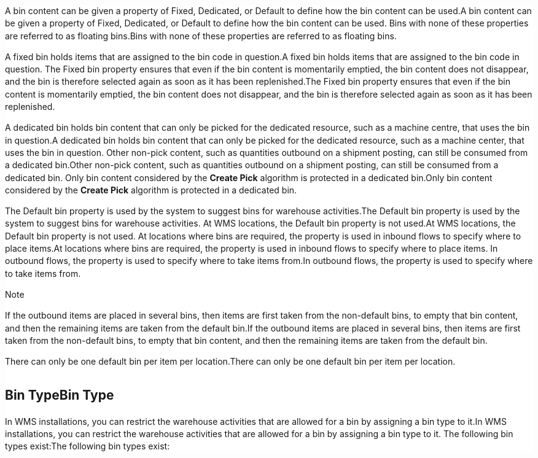<span data-ttu-id="c4b6b-184">A bin content can be given a property of Fixed, Dedicated, or Default to define how the bin content can be used.</span><span class="sxs-lookup"><span data-stu-id="c4b6b-184">A bin content can be given a property of Fixed, Dedicated, or Default to define how the bin content can be used.</span></span> <span data-ttu-id="c4b6b-185">Bins with none of these properties are referred to as floating bins.</span><span class="sxs-lookup"><span data-stu-id="c4b6b-185">Bins with none of these properties are referred to as floating bins.</span></span>  

<span data-ttu-id="c4b6b-186">A fixed bin holds items that are assigned to the bin code in question.</span><span class="sxs-lookup"><span data-stu-id="c4b6b-186">A fixed bin holds items that are assigned to the bin code in question.</span></span> <span data-ttu-id="c4b6b-187">The Fixed bin property ensures that even if the bin content is momentarily emptied, the bin content does not disappear, and the bin is therefore selected again as soon as it has been replenished.</span><span class="sxs-lookup"><span data-stu-id="c4b6b-187">The Fixed bin property ensures that even if the bin content is momentarily emptied, the bin content does not disappear, and the bin is therefore selected again as soon as it has been replenished.</span></span>  

<span data-ttu-id="c4b6b-188">A dedicated bin holds bin content that can only be picked for the dedicated resource, such as a machine centre, that uses the bin in question.</span><span class="sxs-lookup"><span data-stu-id="c4b6b-188">A dedicated bin holds bin content that can only be picked for the dedicated resource, such as a machine center, that uses the bin in question.</span></span> <span data-ttu-id="c4b6b-189">Other non-pick content, such as quantities outbound on a shipment posting, can still be consumed from a dedicated bin.</span><span class="sxs-lookup"><span data-stu-id="c4b6b-189">Other non-pick content, such as quantities outbound on a shipment posting, can still be consumed from a dedicated bin.</span></span> <span data-ttu-id="c4b6b-190">Only bin content considered by the **Create Pick** algorithm is protected in a dedicated bin.</span><span class="sxs-lookup"><span data-stu-id="c4b6b-190">Only bin content considered by the **Create Pick** algorithm is protected in a dedicated bin.</span></span>  

<span data-ttu-id="c4b6b-191">The Default bin property is used by the system to suggest bins for warehouse activities.</span><span class="sxs-lookup"><span data-stu-id="c4b6b-191">The Default bin property is used by the system to suggest bins for warehouse activities.</span></span> <span data-ttu-id="c4b6b-192">At WMS locations, the Default bin property is not used.</span><span class="sxs-lookup"><span data-stu-id="c4b6b-192">At WMS locations, the Default bin property is not used.</span></span> <span data-ttu-id="c4b6b-193">At locations where bins are required, the property is used in inbound flows to specify where to place items.</span><span class="sxs-lookup"><span data-stu-id="c4b6b-193">At locations where bins are required, the property is used in inbound flows to specify where to place items.</span></span> <span data-ttu-id="c4b6b-194">In outbound flows, the property is used to specify where to take items from.</span><span class="sxs-lookup"><span data-stu-id="c4b6b-194">In outbound flows, the property is used to specify where to take items from.</span></span>  

> [!NOTE]  
>  <span data-ttu-id="c4b6b-195">If the outbound items are placed in several bins, then items are first taken from the non-default bins, to empty that bin content, and then the remaining items are taken from the default bin.</span><span class="sxs-lookup"><span data-stu-id="c4b6b-195">If the outbound items are placed in several bins, then items are first taken from the non-default bins, to empty that bin content, and then the remaining items are taken from the default bin.</span></span>  

<span data-ttu-id="c4b6b-196">There can only be one default bin per item per location.</span><span class="sxs-lookup"><span data-stu-id="c4b6b-196">There can only be one default bin per item per location.</span></span>  

## <a name="bin-type"></a><span data-ttu-id="c4b6b-197">Bin Type</span><span class="sxs-lookup"><span data-stu-id="c4b6b-197">Bin Type</span></span>  
<span data-ttu-id="c4b6b-198">In WMS installations, you can restrict the warehouse activities that are allowed for a bin by assigning a bin type to it.</span><span class="sxs-lookup"><span data-stu-id="c4b6b-198">In WMS installations, you can restrict the warehouse activities that are allowed for a bin by assigning a bin type to it.</span></span> <span data-ttu-id="c4b6b-199">The following bin types exist:</span><span class="sxs-lookup"><span data-stu-id="c4b6b-199">The following bin types exist:</span></span>  
